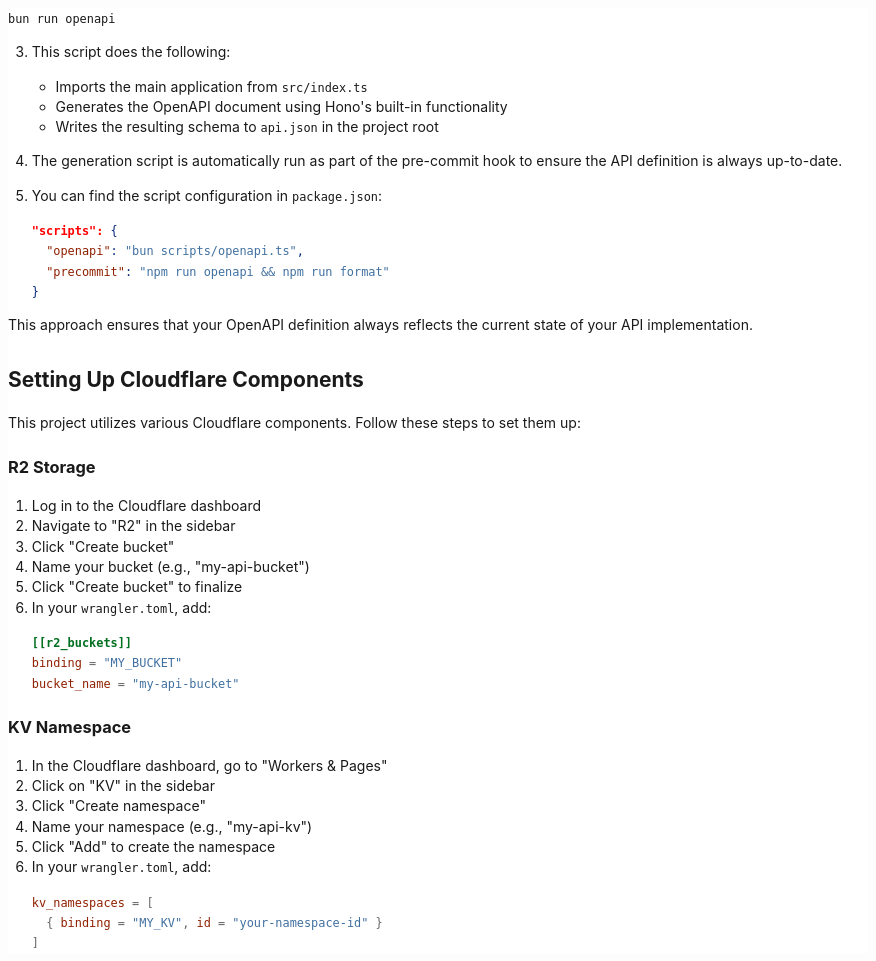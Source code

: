    ```bash
   bun run openapi
   ```

3. This script does the following:

   - Imports the main application from `src/index.ts`
   - Generates the OpenAPI document using Hono's built-in functionality
   - Writes the resulting schema to `api.json` in the project root

4. The generation script is automatically run as part of the pre-commit hook to ensure the API definition is always up-to-date.

5. You can find the script configuration in `package.json`:
   ```json
   "scripts": {
     "openapi": "bun scripts/openapi.ts",
     "precommit": "npm run openapi && npm run format"
   }
   ```

This approach ensures that your OpenAPI definition always reflects the current state of your API implementation.

## Setting Up Cloudflare Components

This project utilizes various Cloudflare components. Follow these steps to set them up:

### R2 Storage

1. Log in to the Cloudflare dashboard
2. Navigate to "R2" in the sidebar
3. Click "Create bucket"
4. Name your bucket (e.g., "my-api-bucket")
5. Click "Create bucket" to finalize
6. In your `wrangler.toml`, add:
   ```toml
   [[r2_buckets]]
   binding = "MY_BUCKET"
   bucket_name = "my-api-bucket"
   ```

### KV Namespace

1. In the Cloudflare dashboard, go to "Workers & Pages"
2. Click on "KV" in the sidebar
3. Click "Create namespace"
4. Name your namespace (e.g., "my-api-kv")
5. Click "Add" to create the namespace
6. In your `wrangler.toml`, add:
   ```toml
   kv_namespaces = [
     { binding = "MY_KV", id = "your-namespace-id" }
   ]
   ```

